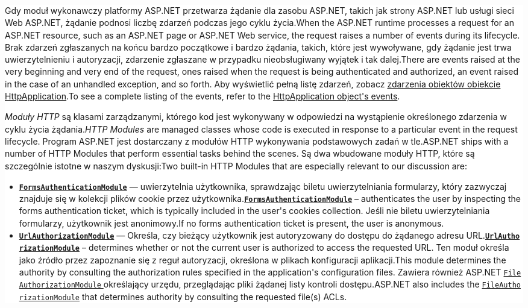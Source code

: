 <span data-ttu-id="70a5e-119">Gdy moduł wykonawczy platformy ASP.NET przetwarza żądanie dla zasobu ASP.NET, takich jak strony ASP.NET lub usługi sieci Web ASP.NET, żądanie podnosi liczbę zdarzeń podczas jego cyklu życia.</span><span class="sxs-lookup"><span data-stu-id="70a5e-119">When the ASP.NET runtime processes a request for an ASP.NET resource, such as an ASP.NET page or ASP.NET Web service, the request raises a number of events during its lifecycle.</span></span> <span data-ttu-id="70a5e-120">Brak zdarzeń zgłaszanych na końcu bardzo początkowe i bardzo żądania, takich, które jest wywoływane, gdy żądanie jest trwa uwierzytelnieniu i autoryzacji, zdarzenie zgłaszane w przypadku nieobsługiwany wyjątek i tak dalej.</span><span class="sxs-lookup"><span data-stu-id="70a5e-120">There are events raised at the very beginning and very end of the request, ones raised when the request is being authenticated and authorized, an event raised in the case of an unhandled exception, and so forth.</span></span> <span data-ttu-id="70a5e-121">Aby wyświetlić pełną listę zdarzeń, zobacz [zdarzenia obiektów obiekcie HttpApplication](https://msdn.microsoft.com/library/system.web.httpapplication_events.aspx).</span><span class="sxs-lookup"><span data-stu-id="70a5e-121">To see a complete listing of the events, refer to the [HttpApplication object's events](https://msdn.microsoft.com/library/system.web.httpapplication_events.aspx).</span></span>

<span data-ttu-id="70a5e-122">*Moduły HTTP* są klasami zarządzanymi, którego kod jest wykonywany w odpowiedzi na wystąpienie określonego zdarzenia w cyklu życia żądania.</span><span class="sxs-lookup"><span data-stu-id="70a5e-122">*HTTP Modules* are managed classes whose code is executed in response to a particular event in the request lifecycle.</span></span> <span data-ttu-id="70a5e-123">Program ASP.NET jest dostarczany z modułów HTTP wykonywania podstawowych zadań w tle.</span><span class="sxs-lookup"><span data-stu-id="70a5e-123">ASP.NET ships with a number of HTTP Modules that perform essential tasks behind the scenes.</span></span> <span data-ttu-id="70a5e-124">Są dwa wbudowane moduły HTTP, które są szczególnie istotne w naszym dyskusji:</span><span class="sxs-lookup"><span data-stu-id="70a5e-124">Two built-in HTTP Modules that are especially relevant to our discussion are:</span></span>

- <span data-ttu-id="70a5e-125">**[`FormsAuthenticationModule`](https://msdn.microsoft.com/library/system.web.security.formsauthenticationmodule.aspx)** — uwierzytelnia użytkownika, sprawdzając biletu uwierzytelniania formularzy, który zazwyczaj znajduje się w kolekcji plików cookie przez użytkownika.</span><span class="sxs-lookup"><span data-stu-id="70a5e-125">**[`FormsAuthenticationModule`](https://msdn.microsoft.com/library/system.web.security.formsauthenticationmodule.aspx)** – authenticates the user by inspecting the forms authentication ticket, which is typically included in the user's cookies collection.</span></span> <span data-ttu-id="70a5e-126">Jeśli nie biletu uwierzytelniania formularzy, użytkownik jest anonimowy.</span><span class="sxs-lookup"><span data-stu-id="70a5e-126">If no forms authentication ticket is present, the user is anonymous.</span></span>
- <span data-ttu-id="70a5e-127">**[`UrlAuthorizationModule`](https://msdn.microsoft.com/library/system.web.security.urlauthorizationmodule.aspx)** — Określa, czy bieżący użytkownik jest autoryzowany do dostępu do żądanego adresu URL.</span><span class="sxs-lookup"><span data-stu-id="70a5e-127">**[`UrlAuthorizationModule`](https://msdn.microsoft.com/library/system.web.security.urlauthorizationmodule.aspx)** – determines whether or not the current user is authorized to access the requested URL.</span></span> <span data-ttu-id="70a5e-128">Ten moduł określa jako źródło przez zapoznanie się z reguł autoryzacji, określona w plikach konfiguracji aplikacji.</span><span class="sxs-lookup"><span data-stu-id="70a5e-128">This module determines the authority by consulting the authorization rules specified in the application's configuration files.</span></span> <span data-ttu-id="70a5e-129">Zawiera również ASP.NET [ `FileAuthorizationModule` ](https://msdn.microsoft.com/library/system.web.security.fileauthorizationmodule.aspx) określający urzędu, przeglądając pliki żądanej listy kontroli dostępu.</span><span class="sxs-lookup"><span data-stu-id="70a5e-129">ASP.NET also includes the [`FileAuthorizationModule`](https://msdn.microsoft.com/library/system.web.security.fileauthorizationmodule.aspx) that determines authority by consulting the requested file(s) ACLs.</span></span>
